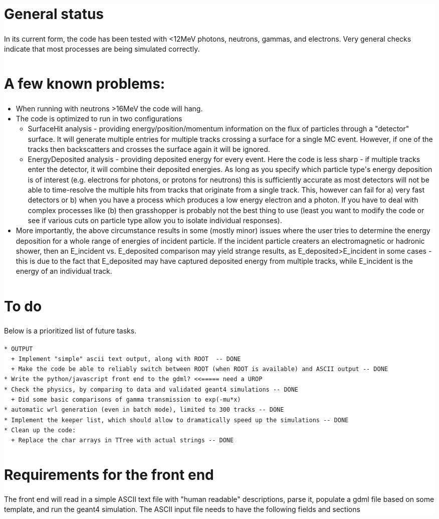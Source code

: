

General status
==
In its current form, the code has been tested with <12MeV photons, neutrons, gammas, and electrons.  Very
general checks indicate that most processes are being simulated correctly.


A few known problems:
==
 * When running with neutrons >16MeV the code will hang.
 * The code is optimized to run in two configurations
   *  SurfaceHit analysis - providing energy/position/momentum information on the flux of particles through a "detector" surface.  It will generate multiple entries for multiple tracks crossing a surface for a single MC event.  However, if one of the tracks then backscatters and crosses the surface again it will be ignored.
   *  EnergyDeposited analysis - providing deposited energy for every event.  Here the code is less sharp - if multiple tracks enter the detector, it will combine their deposited energies.  As long as you specify which particle type's energy deposition is of interest (e.g. electrons for photons, or protons for neutrons) this is sufficiently accurate as most detectors will not be able to time-resolve the multiple hits from tracks that originate from a single track.  This, however can fail for a) very fast detectors or b) when you have a process which produces a low energy electron and a photon.  If you have to deal with complex processes like (b) then grasshopper is probably not the best thing to use (least you want to modify the code or see if various cuts on particle type allow you to isolate individual responses).
 * More importantly, the above circumstance results in some (mostly minor) issues where the user tries to determine the energy deposition for a whole range of energies of incident particle.  If the incident particle creaters an electromagnetic or hadronic shower, then an E_incident vs. E_deposited comparison may yield strange results, as E_deposited>E_incident in some cases - this is due to the fact that E_deposited may have captured deposited energy from multiple tracks, while E_incident is the energy of an individual track. 

To do
==
Below is a prioritized list of future tasks.

	* OUTPUT
	  + Implement "simple" ascii text output, along with ROOT  -- DONE
	  + Make the code be able to reliably switch between ROOT (when ROOT is available) and ASCII output -- DONE
	* Write the python/javascript front end to the gdml? <<===== need a UROP
	* Check the physics, by comparing to data and validated geant4 simulations -- DONE
	  + Did some basic comparisons of gamma transmission to exp(-mu*x)
	* automatic wrl generation (even in batch mode), limited to 300 tracks -- DONE
	* Implement the keeper list, which should allow to dramatically speed up the simulations -- DONE
	* Clean up the code:
	  + Replace the char arrays in TTree with actual strings -- DONE


Requirements for the  front end
==
The  front end will read in a simple ASCII text file with "human readable" descriptions, parse it,
populate a gdml file based on some template, and run the geant4 simulation.  The ASCII input file needs
to have the following fields and sections
